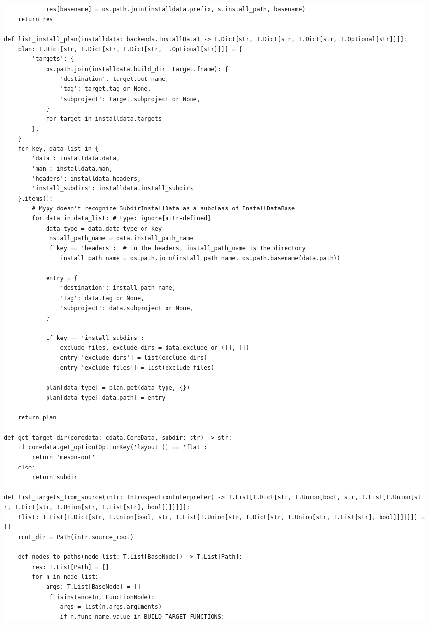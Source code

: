 ```
            res[basename] = os.path.join(installdata.prefix, s.install_path, basename)
    return res

def list_install_plan(installdata: backends.InstallData) -> T.Dict[str, T.Dict[str, T.Dict[str, T.Optional[str]]]]:
    plan: T.Dict[str, T.Dict[str, T.Dict[str, T.Optional[str]]]] = {
        'targets': {
            os.path.join(installdata.build_dir, target.fname): {
                'destination': target.out_name,
                'tag': target.tag or None,
                'subproject': target.subproject or None,
            }
            for target in installdata.targets
        },
    }
    for key, data_list in {
        'data': installdata.data,
        'man': installdata.man,
        'headers': installdata.headers,
        'install_subdirs': installdata.install_subdirs
    }.items():
        # Mypy doesn't recognize SubdirInstallData as a subclass of InstallDataBase
        for data in data_list: # type: ignore[attr-defined]
            data_type = data.data_type or key
            install_path_name = data.install_path_name
            if key == 'headers':  # in the headers, install_path_name is the directory
                install_path_name = os.path.join(install_path_name, os.path.basename(data.path))

            entry = {
                'destination': install_path_name,
                'tag': data.tag or None,
                'subproject': data.subproject or None,
            }

            if key == 'install_subdirs':
                exclude_files, exclude_dirs = data.exclude or ([], [])
                entry['exclude_dirs'] = list(exclude_dirs)
                entry['exclude_files'] = list(exclude_files)

            plan[data_type] = plan.get(data_type, {})
            plan[data_type][data.path] = entry

    return plan

def get_target_dir(coredata: cdata.CoreData, subdir: str) -> str:
    if coredata.get_option(OptionKey('layout')) == 'flat':
        return 'meson-out'
    else:
        return subdir

def list_targets_from_source(intr: IntrospectionInterpreter) -> T.List[T.Dict[str, T.Union[bool, str, T.List[T.Union[str, T.Dict[str, T.Union[str, T.List[str], bool]]]]]]]:
    tlist: T.List[T.Dict[str, T.Union[bool, str, T.List[T.Union[str, T.Dict[str, T.Union[str, T.List[str], bool]]]]]]] = []
    root_dir = Path(intr.source_root)

    def nodes_to_paths(node_list: T.List[BaseNode]) -> T.List[Path]:
        res: T.List[Path] = []
        for n in node_list:
            args: T.List[BaseNode] = []
            if isinstance(n, FunctionNode):
                args = list(n.args.arguments)
                if n.func_name.value in BUILD_TARGET_FUNCTIONS:
```